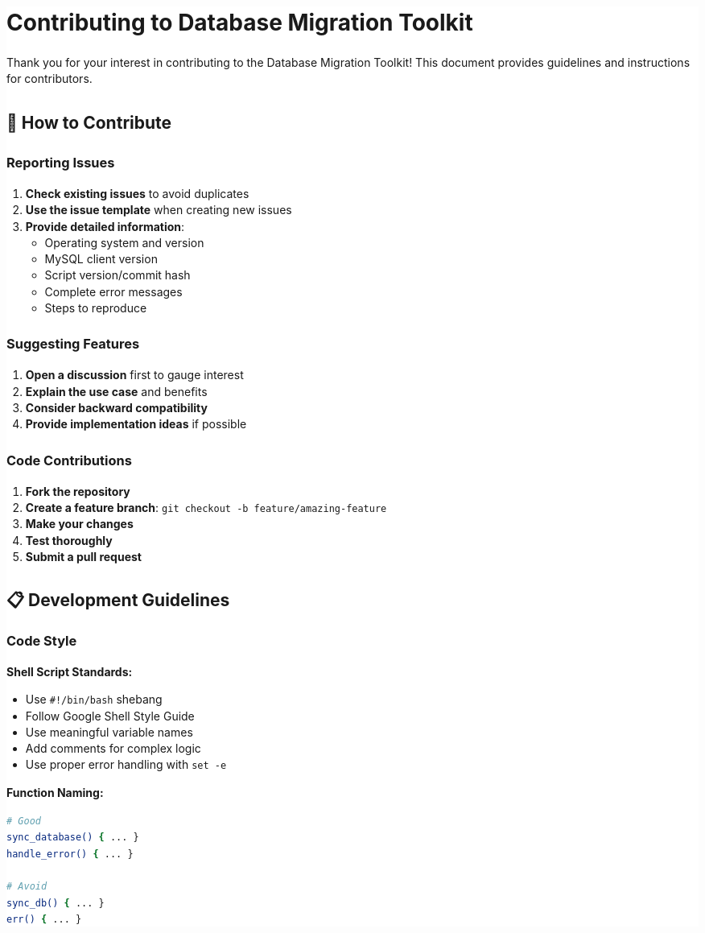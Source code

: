 # Contributing to Database Migration Toolkit

Thank you for your interest in contributing to the Database Migration Toolkit! This document provides guidelines and instructions for contributors.

## 🤝 How to Contribute

### Reporting Issues

1. **Check existing issues** to avoid duplicates
2. **Use the issue template** when creating new issues
3. **Provide detailed information**:
   - Operating system and version
   - MySQL client version
   - Script version/commit hash
   - Complete error messages
   - Steps to reproduce

### Suggesting Features

1. **Open a discussion** first to gauge interest
2. **Explain the use case** and benefits
3. **Consider backward compatibility**
4. **Provide implementation ideas** if possible

### Code Contributions

1. **Fork the repository**
2. **Create a feature branch**: `git checkout -b feature/amazing-feature`
3. **Make your changes**
4. **Test thoroughly**
5. **Submit a pull request**

## 📋 Development Guidelines

### Code Style

**Shell Script Standards:**
- Use `#!/bin/bash` shebang
- Follow Google Shell Style Guide
- Use meaningful variable names
- Add comments for complex logic
- Use proper error handling with `set -e`

**Function Naming:**
```bash
# Good
sync_database() { ... }
handle_error() { ... }

# Avoid
sync_db() { ... }
err() { ... }
```
